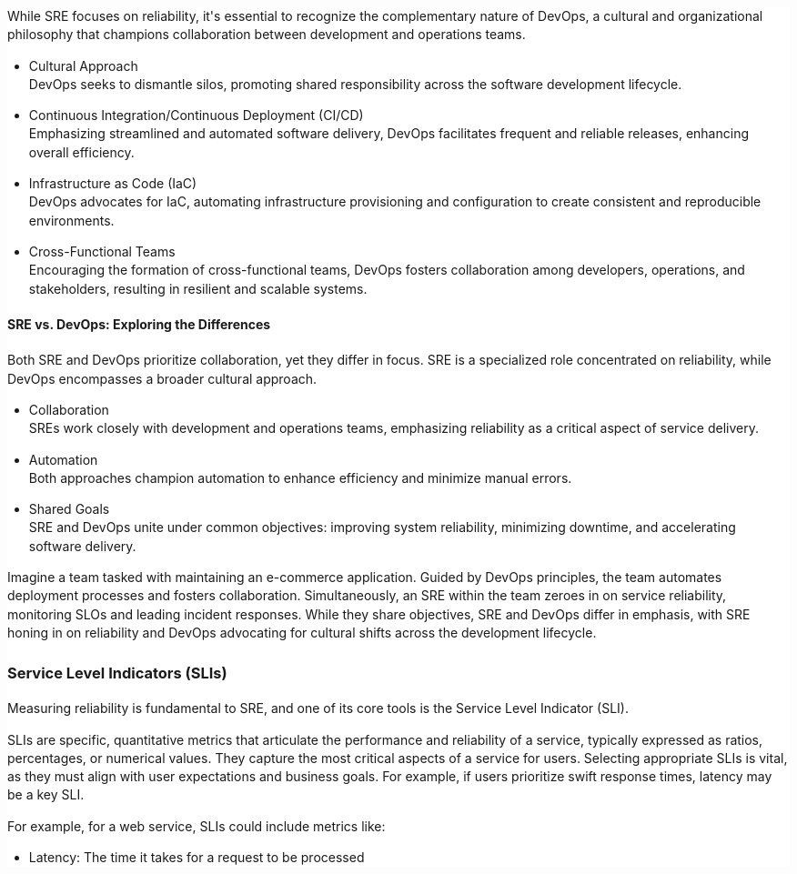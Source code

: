 While SRE focuses on reliability, it's essential to recognize the complementary nature of DevOps, a cultural and organizational philosophy that champions collaboration between development and operations teams.

- Cultural Approach  
   DevOps seeks to dismantle silos, promoting shared responsibility across the software development lifecycle.

- Continuous Integration/Continuous Deployment (CI/CD)  
   Emphasizing streamlined and automated software delivery, DevOps facilitates frequent and reliable releases, enhancing overall efficiency.

- Infrastructure as Code (IaC)  
   DevOps advocates for IaC, automating infrastructure provisioning and configuration to create consistent and reproducible environments.

- Cross-Functional Teams  
   Encouraging the formation of cross-functional teams, DevOps fosters collaboration among developers, operations, and stakeholders, resulting in resilient and scalable systems.

#### SRE vs. DevOps: Exploring the Differences

Both SRE and DevOps prioritize collaboration, yet they differ in focus. SRE is a specialized role concentrated on reliability, while DevOps encompasses a broader cultural approach.

- Collaboration  
   SREs work closely with development and operations teams, emphasizing reliability as a critical aspect of service delivery.

- Automation  
   Both approaches champion automation to enhance efficiency and minimize manual errors.

- Shared Goals  
   SRE and DevOps unite under common objectives: improving system reliability, minimizing downtime, and accelerating software delivery.

Imagine a team tasked with maintaining an e-commerce application. Guided by DevOps principles, the team automates deployment processes and fosters collaboration. Simultaneously, an SRE within the team zeroes in on service reliability, monitoring SLOs and leading incident responses. While they share objectives, SRE and DevOps differ in emphasis, with SRE honing in on reliability and DevOps advocating for cultural shifts across the development lifecycle.

### Service Level Indicators (SLIs)

Measuring reliability is fundamental to SRE, and one of its core tools is the Service Level Indicator (SLI).

SLIs are specific, quantitative metrics that articulate the performance and reliability of a service, typically expressed as ratios, percentages, or numerical values. They capture the most critical aspects of a service for users. Selecting appropriate SLIs is vital, as they must align with user expectations and business goals. For example, if users prioritize swift response times, latency may be a key SLI.

For example, for a web service, SLIs could include metrics like:

- Latency: The time it takes for a request to be processed
